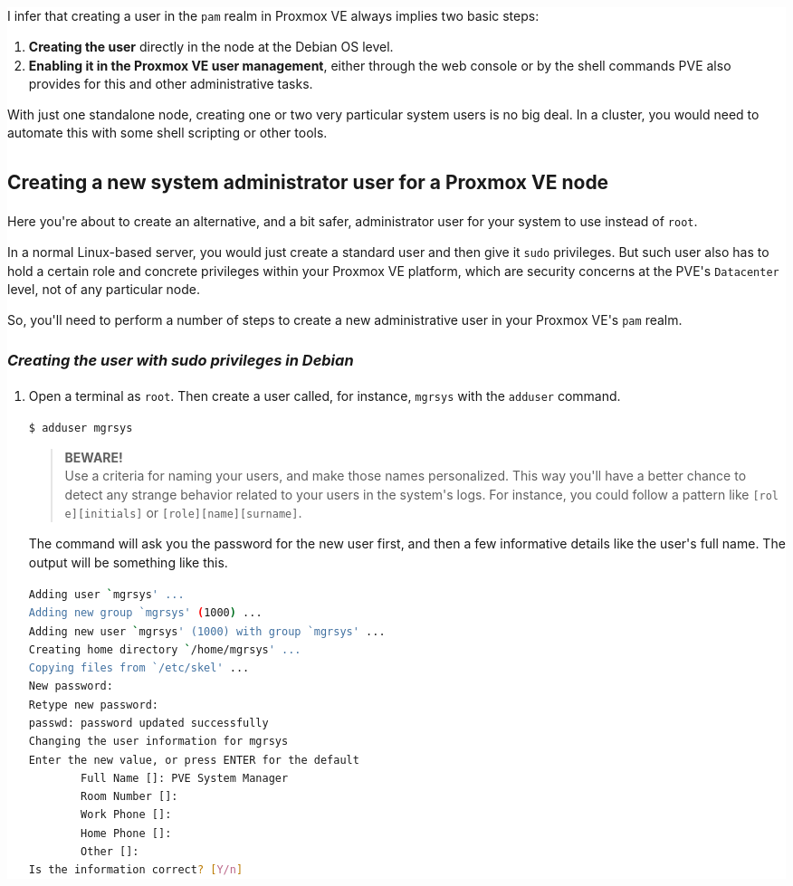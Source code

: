 I infer that creating a user in the `pam` realm in Proxmox VE always implies two basic steps:

1. **Creating the user** directly in the node at the Debian OS level.
2. **Enabling it in the Proxmox VE user management**, either through the web console or by the shell commands PVE also provides for this and other administrative tasks.

With just one standalone node, creating one or two very particular system users is no big deal. In a cluster, you would need to automate this with some shell scripting or other tools.

## Creating a new system administrator user for a Proxmox VE node

Here you're about to create an alternative, and a bit safer, administrator user for your system to use instead of `root`.

In a normal Linux-based server, you would just create a standard user and then give it `sudo` privileges. But such user also has to hold a certain role and concrete privileges within your Proxmox VE platform, which are security concerns at the PVE's `Datacenter` level, not of any particular node.

So, you'll need to perform a number of steps to create a new administrative user in your Proxmox VE's `pam` realm.

### _Creating the user with sudo privileges in Debian_

1. Open a terminal as `root`. Then create a user called, for instance, `mgrsys` with the `adduser` command.

    ~~~bash
    $ adduser mgrsys
    ~~~

    > **BEWARE!**  
    > Use a criteria for naming your users, and make those names personalized. This way you'll have a better chance to detect any strange behavior related to your users in the system's logs. For instance, you could follow a pattern like `[role][initials]` or `[role][name][surname]`.

    The command will ask you the password for the new user first, and then a few informative details like the user's full name. The output will be something like this.

    ~~~bash
    Adding user `mgrsys' ...
    Adding new group `mgrsys' (1000) ...
    Adding new user `mgrsys' (1000) with group `mgrsys' ...
    Creating home directory `/home/mgrsys' ...
    Copying files from `/etc/skel' ...
    New password:
    Retype new password:
    passwd: password updated successfully
    Changing the user information for mgrsys
    Enter the new value, or press ENTER for the default
            Full Name []: PVE System Manager
            Room Number []:
            Work Phone []:
            Home Phone []:
            Other []:
    Is the information correct? [Y/n]
    ~~~

